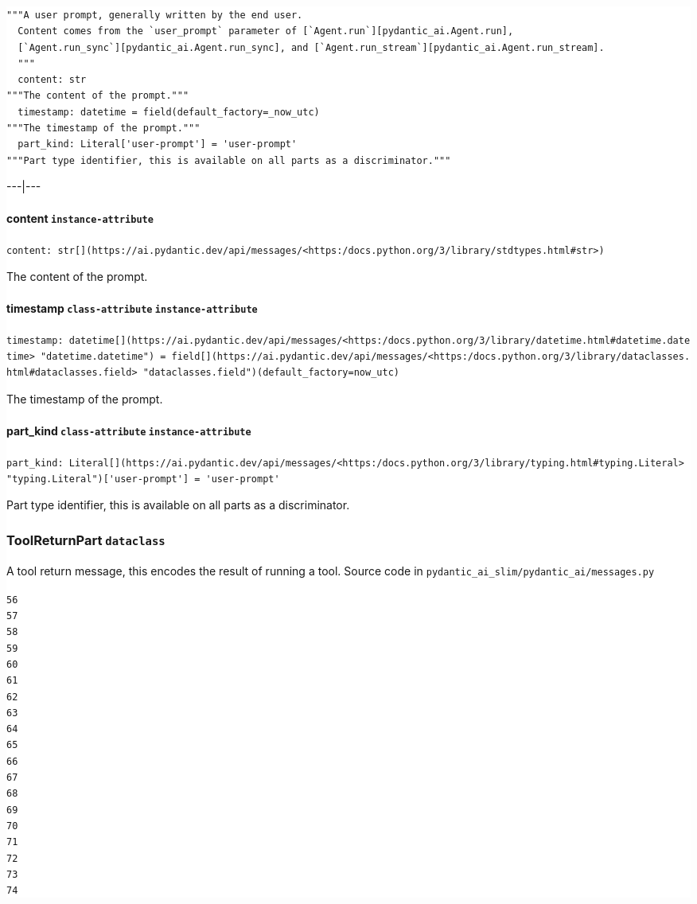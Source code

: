 ```
"""A user prompt, generally written by the end user.
  Content comes from the `user_prompt` parameter of [`Agent.run`][pydantic_ai.Agent.run],
  [`Agent.run_sync`][pydantic_ai.Agent.run_sync], and [`Agent.run_stream`][pydantic_ai.Agent.run_stream].
  """
  content: str
"""The content of the prompt."""
  timestamp: datetime = field(default_factory=_now_utc)
"""The timestamp of the prompt."""
  part_kind: Literal['user-prompt'] = 'user-prompt'
"""Part type identifier, this is available on all parts as a discriminator."""

```
  
---|---  
####  content `instance-attribute`
```
content: str[](https://ai.pydantic.dev/api/messages/<https:/docs.python.org/3/library/stdtypes.html#str>)

```

The content of the prompt.
####  timestamp `class-attribute` `instance-attribute`
```
timestamp: datetime[](https://ai.pydantic.dev/api/messages/<https:/docs.python.org/3/library/datetime.html#datetime.datetime> "datetime.datetime") = field[](https://ai.pydantic.dev/api/messages/<https:/docs.python.org/3/library/dataclasses.html#dataclasses.field> "dataclasses.field")(default_factory=now_utc)

```

The timestamp of the prompt.
####  part_kind `class-attribute` `instance-attribute`
```
part_kind: Literal[](https://ai.pydantic.dev/api/messages/<https:/docs.python.org/3/library/typing.html#typing.Literal> "typing.Literal")['user-prompt'] = 'user-prompt'

```

Part type identifier, this is available on all parts as a discriminator.
###  ToolReturnPart `dataclass`
A tool return message, this encodes the result of running a tool.
Source code in `pydantic_ai_slim/pydantic_ai/messages.py`
```
56
57
58
59
60
61
62
63
64
65
66
67
68
69
70
71
72
73
74
```